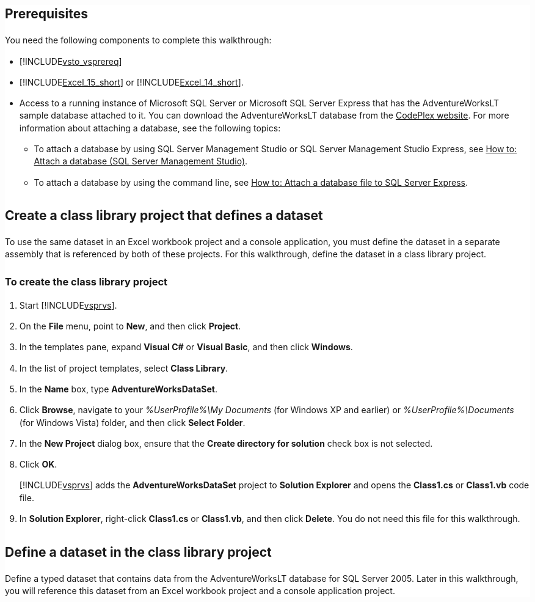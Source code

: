 ## Prerequisites
 You need the following components to complete this walkthrough:

- [!INCLUDE[vsto_vsprereq](../vsto/includes/vsto-vsprereq-md.md)]

- [!INCLUDE[Excel_15_short](../vsto/includes/excel-15-short-md.md)] or [!INCLUDE[Excel_14_short](../vsto/includes/excel-14-short-md.md)].

- Access to a running instance of Microsoft SQL Server or Microsoft SQL Server Express that has the AdventureWorksLT sample database attached to it. You can download the AdventureWorksLT database from the [CodePlex website](https://docs.microsoft.com/en-us/sql/samples/adventureworks-install-configure). For more information about attaching a database, see the following topics:

  - To attach a database by using SQL Server Management Studio or SQL Server Management Studio Express, see [How to: Attach a database (SQL Server Management Studio)](/sql/relational-databases/databases/attach-a-database).

  - To attach a database by using the command line, see [How to: Attach a database file to SQL Server Express](/previous-versions/sql/).

## Create a class library project that defines a dataset
 To use the same dataset in an Excel workbook project and a console application, you must define the dataset in a separate assembly that is referenced by both of these projects. For this walkthrough, define the dataset in a class library project.

### To create the class library project

1. Start [!INCLUDE[vsprvs](../sharepoint/includes/vsprvs-md.md)].

2. On the **File** menu, point to **New**, and then click **Project**.

3. In the templates pane, expand **Visual C#** or **Visual Basic**, and then click **Windows**.

4. In the list of project templates, select **Class Library**.

5. In the **Name** box, type **AdventureWorksDataSet**.

6. Click **Browse**, navigate to your *%UserProfile%\My Documents* (for Windows XP and earlier) or *%UserProfile%\Documents* (for Windows Vista) folder, and then click **Select Folder**.

7. In the **New Project** dialog box, ensure that the **Create directory for solution** check box is not selected.

8. Click **OK**.

     [!INCLUDE[vsprvs](../sharepoint/includes/vsprvs-md.md)] adds the **AdventureWorksDataSet** project to **Solution Explorer** and opens the **Class1.cs** or **Class1.vb** code file.

9. In **Solution Explorer**, right-click **Class1.cs** or **Class1.vb**, and then click **Delete**. You do not need this file for this walkthrough.

## Define a dataset in the class library project
 Define a typed dataset that contains data from the AdventureWorksLT database for SQL Server 2005. Later in this walkthrough, you will reference this dataset from an Excel workbook project and a console application project.
